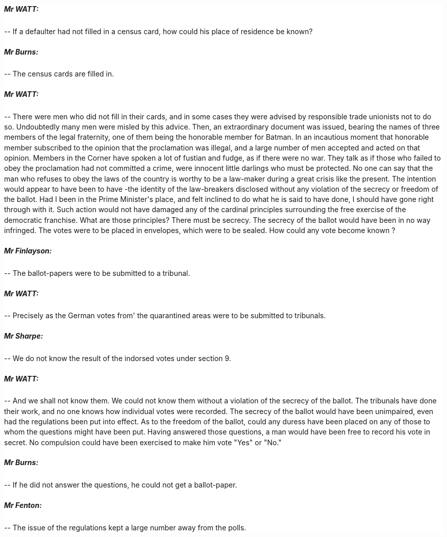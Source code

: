##### Mr WATT:

-- If a defaulter had not filled in a census card, how could his place of residence be known? 

##### Mr Burns:

-- The census cards are filled in. 

##### Mr WATT:

-- There were men who did not fill in their cards, and in some cases they were advised by responsible trade unionists not to do so. Undoubtedly many men were misled by this advice. Then, an extraordinary document was issued, bearing the names of three members of the legal fraternity, one of them being the honorable member for Batman. In an incautious moment that honorable member subscribed to the opinion that the proclamation was illegal, and a large number of men accepted and acted on that opinion. Members in the Corner have spoken a lot of fustian and fudge, as if there were no war. They talk as if those who failed to obey the proclamation had not committed a crime, were innocent little darlings who must be protected. No one can say that the man who refuses to obey the laws of the country is worthy to be a law-maker during a great crisis like the present. The intention would appear to have been to have -the identity of the law-breakers disclosed without any violation of the secrecy or freedom of the ballot. Had I been in the Prime Minister's place, and felt inclined to do what he is said to have done, I should have gone right through with it. Such action would not have damaged any of the cardinal principles surrounding the free exercise of the democratic franchise. What are those principles? There must be secrecy. The secrecy of the ballot would have been in no way infringed. The votes were to be placed in envelopes, which were to be sealed. How could any vote become known ? 

##### Mr Finlayson:

-- The ballot-papers were to be submitted to a tribunal. 

##### Mr WATT:

-- Precisely as the German votes from' the quarantined areas were to be submitted to tribunals. 

##### Mr Sharpe:

-- We do not know the result of the indorsed votes under section 9. 

##### Mr WATT:

-- And we shall not know them. We could not know them without a violation of the secrecy of the ballot. The tribunals have done their work, and no one knows how individual votes were recorded. The secrecy of the ballot would have been unimpaired, even had the regulations been put into effect. As to the freedom of the ballot, could any duress have been placed on any of those to whom the questions might have been put. Having answered those questions, a man would have been free to record his vote in secret. No compulsion could have been exercised to make him vote "Yes" or "No." 

##### Mr Burns:

-- If he did not answer the questions, he could not get a ballot-paper. 

##### Mr Fenton:

-- The issue of the regulations kept a large number away from the polls. 
